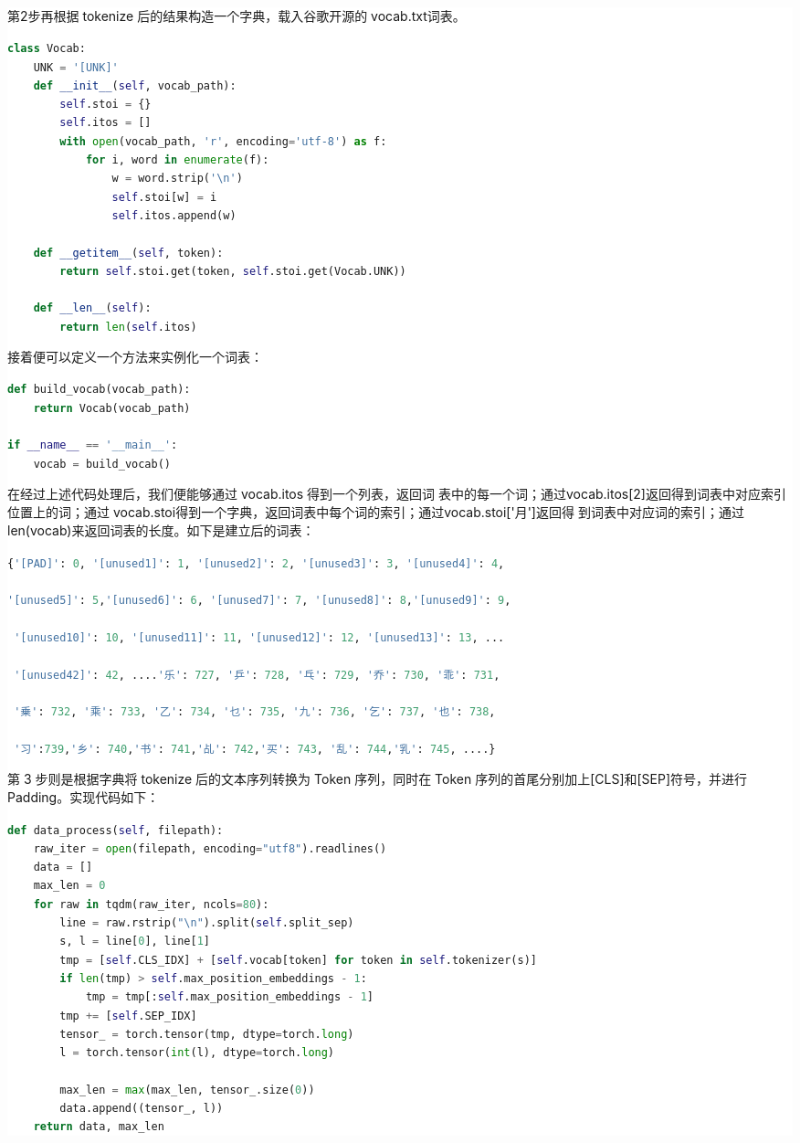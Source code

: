第2步再根据 tokenize 后的结果构造一个字典，载入谷歌开源的 vocab.txt词表。

```python
class Vocab:
    UNK = '[UNK]'
    def __init__(self, vocab_path):
        self.stoi = {}
        self.itos = []
        with open(vocab_path, 'r', encoding='utf-8') as f:
            for i, word in enumerate(f):
                w = word.strip('\n')
                self.stoi[w] = i
                self.itos.append(w)

    def __getitem__(self, token):
        return self.stoi.get(token, self.stoi.get(Vocab.UNK))

    def __len__(self):
        return len(self.itos)
```

接着便可以定义一个方法来实例化一个词表：

```python
def build_vocab(vocab_path):
    return Vocab(vocab_path)

if __name__ == '__main__':
    vocab = build_vocab()
```

在经过上述代码处理后，我们便能够通过 vocab.itos 得到一个列表，返回词 表中的每一个词；通过vocab.itos[2]返回得到词表中对应索引位置上的词；通过 vocab.stoi得到一个字典，返回词表中每个词的索引；通过vocab.stoi['月']返回得 到词表中对应词的索引；通过len(vocab)来返回词表的长度。如下是建立后的词表：

```python
{'[PAD]': 0, '[unused1]': 1, '[unused2]': 2, '[unused3]': 3, '[unused4]': 4, 

'[unused5]': 5,'[unused6]': 6, '[unused7]': 7, '[unused8]': 8,'[unused9]': 9, 

 '[unused10]': 10, '[unused11]': 11, '[unused12]': 12, '[unused13]': 13, ...

 '[unused42]': 42, ....'乐': 727, '乒': 728, '乓': 729, '乔': 730, '乖': 731,

 '乗': 732, '乘': 733, '乙': 734, '乜': 735, '九': 736, '乞': 737, '也': 738, 

 '习':739,'乡': 740,'书': 741,'乩': 742,'买': 743, '乱': 744,'乳': 745, ....}
```

第 3 步则是根据字典将 tokenize 后的文本序列转换为 Token 序列，同时在 Token 序列的首尾分别加上[CLS]和[SEP]符号，并进行 Padding。实现代码如下：

```python
def data_process(self, filepath):
    raw_iter = open(filepath, encoding="utf8").readlines()
    data = []
    max_len = 0
    for raw in tqdm(raw_iter, ncols=80):
        line = raw.rstrip("\n").split(self.split_sep)
        s, l = line[0], line[1]
        tmp = [self.CLS_IDX] + [self.vocab[token] for token in self.tokenizer(s)]
        if len(tmp) > self.max_position_embeddings - 1:
            tmp = tmp[:self.max_position_embeddings - 1]
        tmp += [self.SEP_IDX]
        tensor_ = torch.tensor(tmp, dtype=torch.long)
        l = torch.tensor(int(l), dtype=torch.long)

        max_len = max(max_len, tensor_.size(0))
        data.append((tensor_, l))
    return data, max_len
```